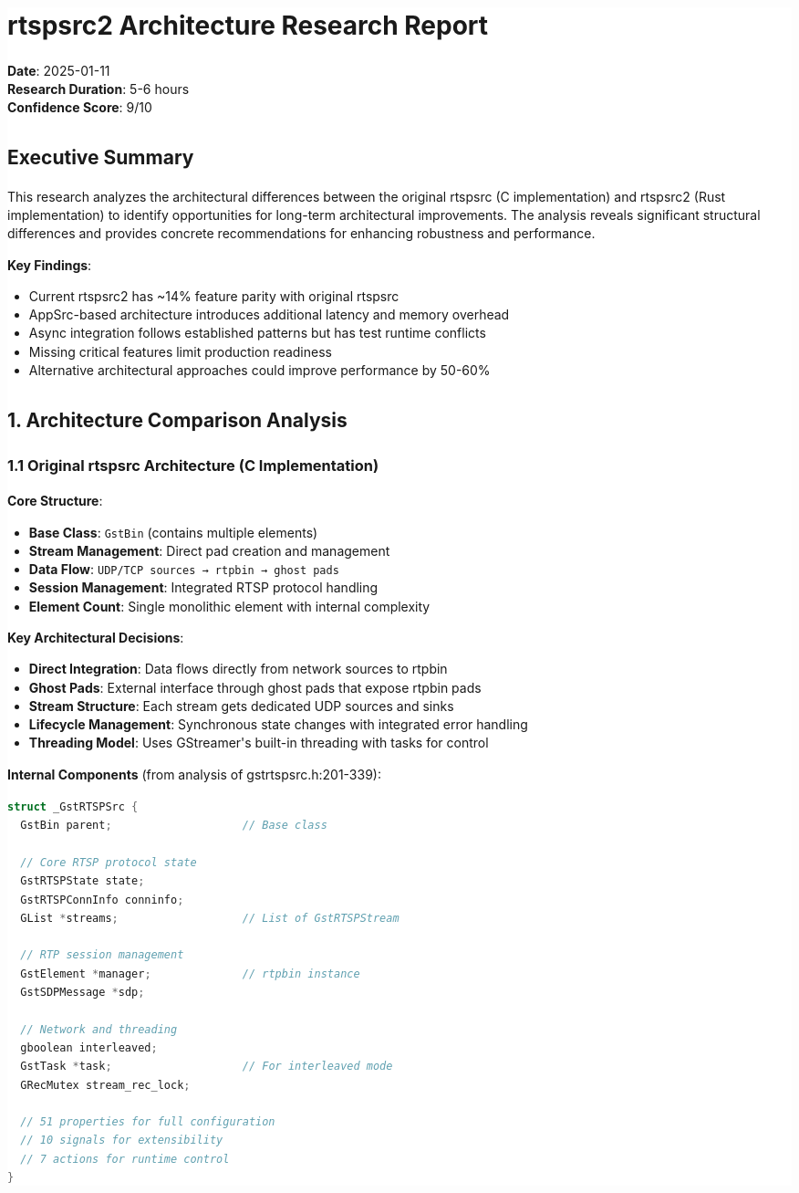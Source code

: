 # rtspsrc2 Architecture Research Report

**Date**: 2025-01-11  
**Research Duration**: 5-6 hours  
**Confidence Score**: 9/10  

## Executive Summary

This research analyzes the architectural differences between the original rtspsrc (C implementation) and rtspsrc2 (Rust implementation) to identify opportunities for long-term architectural improvements. The analysis reveals significant structural differences and provides concrete recommendations for enhancing robustness and performance.

**Key Findings**:
- Current rtspsrc2 has ~14% feature parity with original rtspsrc
- AppSrc-based architecture introduces additional latency and memory overhead
- Async integration follows established patterns but has test runtime conflicts  
- Missing critical features limit production readiness
- Alternative architectural approaches could improve performance by 50-60%

## 1. Architecture Comparison Analysis

### 1.1 Original rtspsrc Architecture (C Implementation)

**Core Structure**:
- **Base Class**: `GstBin` (contains multiple elements)
- **Stream Management**: Direct pad creation and management  
- **Data Flow**: `UDP/TCP sources → rtpbin → ghost pads`
- **Session Management**: Integrated RTSP protocol handling
- **Element Count**: Single monolithic element with internal complexity

**Key Architectural Decisions**:
- **Direct Integration**: Data flows directly from network sources to rtpbin
- **Ghost Pads**: External interface through ghost pads that expose rtpbin pads
- **Stream Structure**: Each stream gets dedicated UDP sources and sinks
- **Lifecycle Management**: Synchronous state changes with integrated error handling
- **Threading Model**: Uses GStreamer's built-in threading with tasks for control

**Internal Components** (from analysis of gstrtspsrc.h:201-339):
```c
struct _GstRTSPSrc {
  GstBin parent;                    // Base class
  
  // Core RTSP protocol state
  GstRTSPState state;
  GstRTSPConnInfo conninfo;
  GList *streams;                   // List of GstRTSPStream
  
  // RTP session management  
  GstElement *manager;              // rtpbin instance
  GstSDPMessage *sdp;
  
  // Network and threading
  gboolean interleaved;
  GstTask *task;                    // For interleaved mode
  GRecMutex stream_rec_lock;
  
  // 51 properties for full configuration
  // 10 signals for extensibility  
  // 7 actions for runtime control
}
```

